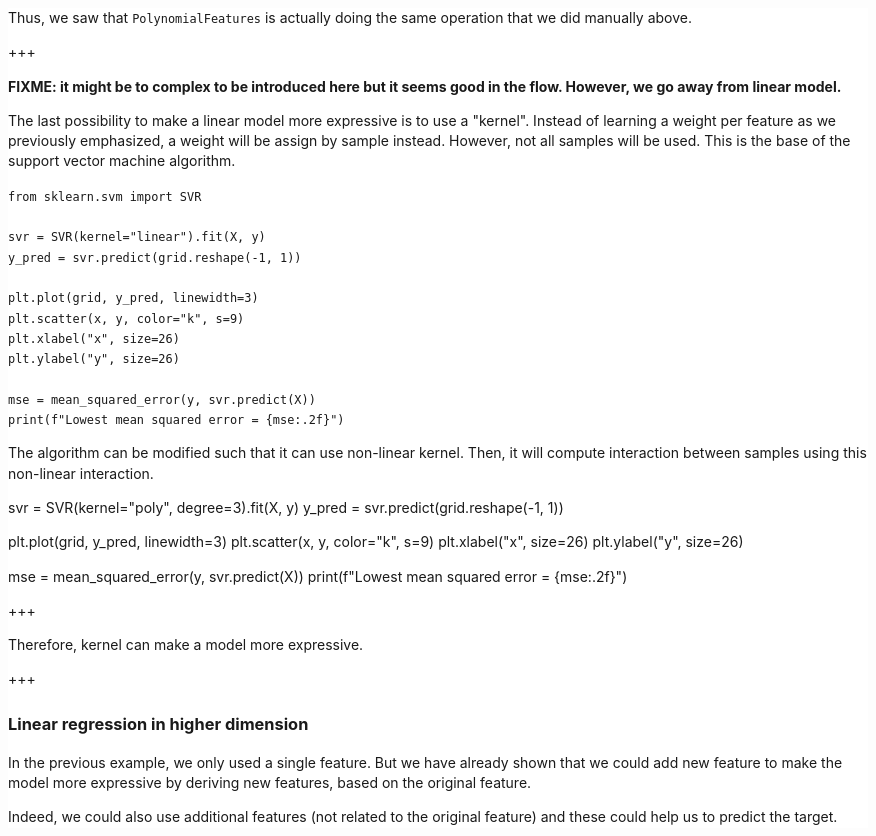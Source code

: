 Thus, we saw that `PolynomialFeatures` is actually doing the same
operation that we did manually above.

+++

**FIXME: it might be to complex to be introduced here but it seems good in
the flow. However, we go away from linear model.**

The last possibility to make a linear model more expressive is to use a
"kernel". Instead of learning a weight per feature as we previously
emphasized, a weight will be assign by sample instead. However, not all
samples will be used. This is the base of the support vector machine
algorithm.

```{code-cell}
from sklearn.svm import SVR

svr = SVR(kernel="linear").fit(X, y)
y_pred = svr.predict(grid.reshape(-1, 1))

plt.plot(grid, y_pred, linewidth=3)
plt.scatter(x, y, color="k", s=9)
plt.xlabel("x", size=26)
plt.ylabel("y", size=26)

mse = mean_squared_error(y, svr.predict(X))
print(f"Lowest mean squared error = {mse:.2f}")
```

The algorithm can be modified such that it can use non-linear kernel. Then,
it will compute interaction between samples using this non-linear
interaction.

svr = SVR(kernel="poly", degree=3).fit(X, y)
y_pred = svr.predict(grid.reshape(-1, 1))

plt.plot(grid, y_pred, linewidth=3)
plt.scatter(x, y, color="k", s=9)
plt.xlabel("x", size=26)
plt.ylabel("y", size=26)

mse = mean_squared_error(y, svr.predict(X))
print(f"Lowest mean squared error = {mse:.2f}")

+++

Therefore, kernel can make a model more expressive.

+++

### Linear regression in higher dimension
In the previous example, we only used a single feature. But we have
already shown that we could add new feature to make the model more expressive
by deriving new features, based on the original feature.

Indeed, we could also use additional features (not related to the
original feature) and these could help us to predict the target.
